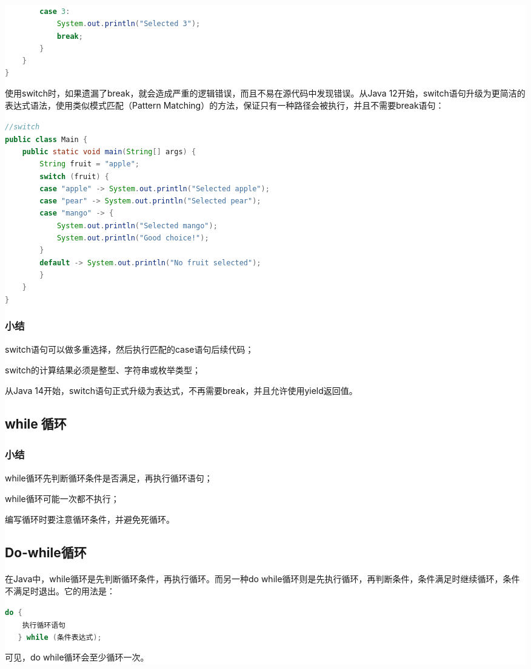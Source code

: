 ```java
        case 3:
            System.out.println("Selected 3");
            break;
        }
    }
}
```
使用switch时，如果遗漏了break，就会造成严重的逻辑错误，而且不易在源代码中发现错误。从Java 12开始，switch语句升级为更简洁的表达式语法，使用类似模式匹配（Pattern Matching）的方法，保证只有一种路径会被执行，并且不需要break语句：
```java
//switch
public class Main {
    public static void main(String[] args) {
        String fruit = "apple";
        switch (fruit) {
        case "apple" -> System.out.println("Selected apple");
        case "pear" -> System.out.println("Selected pear");
        case "mango" -> {
            System.out.println("Selected mango");
            System.out.println("Good choice!");
        }
        default -> System.out.println("No fruit selected");
        }
    }
}

```

### 小结
switch语句可以做多重选择，然后执行匹配的case语句后续代码；

switch的计算结果必须是整型、字符串或枚举类型；

从Java 14开始，switch语句正式升级为表达式，不再需要break，并且允许使用yield返回值。

## while 循环
### 小结
while循环先判断循环条件是否满足，再执行循环语句；

while循环可能一次都不执行；

编写循环时要注意循环条件，并避免死循环。

## Do-while循环
在Java中，while循环是先判断循环条件，再执行循环。而另一种do while循环则是先执行循环，再判断条件，条件满足时继续循环，条件不满足时退出。它的用法是：

```java
do {
    执行循环语句
   } while (条件表达式);
```
可见，do while循环会至少循环一次。
